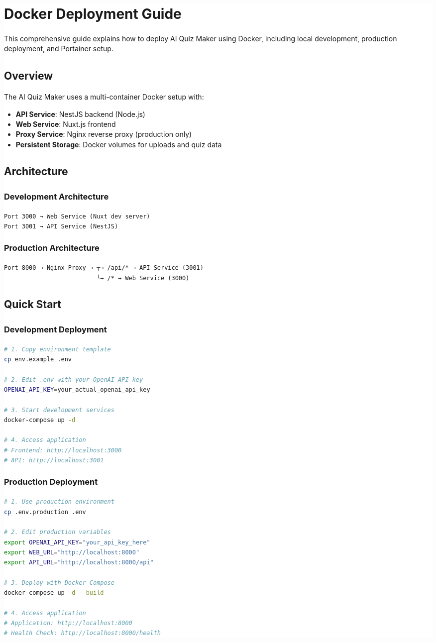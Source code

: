 # Docker Deployment Guide

This comprehensive guide explains how to deploy AI Quiz Maker using Docker, including local development, production deployment, and Portainer setup.

## Overview

The AI Quiz Maker uses a multi-container Docker setup with:
- **API Service**: NestJS backend (Node.js)
- **Web Service**: Nuxt.js frontend
- **Proxy Service**: Nginx reverse proxy (production only)
- **Persistent Storage**: Docker volumes for uploads and quiz data

## Architecture

### Development Architecture
```
Port 3000 → Web Service (Nuxt dev server)
Port 3001 → API Service (NestJS)
```

### Production Architecture
```
Port 8000 → Nginx Proxy → ┬→ /api/* → API Service (3001)
                          └→ /* → Web Service (3000)
```

## Quick Start

### Development Deployment
```bash
# 1. Copy environment template
cp env.example .env

# 2. Edit .env with your OpenAI API key
OPENAI_API_KEY=your_actual_openai_api_key

# 3. Start development services
docker-compose up -d

# 4. Access application
# Frontend: http://localhost:3000
# API: http://localhost:3001
```

### Production Deployment
```bash
# 1. Use production environment
cp .env.production .env

# 2. Edit production variables
export OPENAI_API_KEY="your_api_key_here"
export WEB_URL="http://localhost:8000"
export API_URL="http://localhost:8000/api"

# 3. Deploy with Docker Compose
docker-compose up -d --build

# 4. Access application
# Application: http://localhost:8000
# Health Check: http://localhost:8000/health
```
